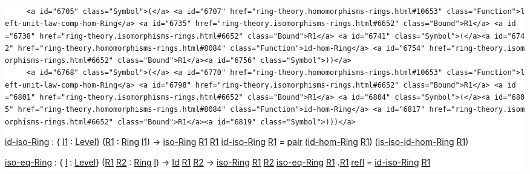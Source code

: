          <a id="6705" class="Symbol">(</a> <a id="6707" href="ring-theory.homomorphisms-rings.html#10653" class="Function">left-unit-law-comp-hom-Ring</a> <a id="6735" href="ring-theory.isomorphisms-rings.html#6652" class="Bound">R1</a> <a id="6738" href="ring-theory.isomorphisms-rings.html#6652" class="Bound">R1</a> <a id="6741" class="Symbol">(</a><a id="6742" href="ring-theory.homomorphisms-rings.html#8084" class="Function">id-hom-Ring</a> <a id="6754" href="ring-theory.isomorphisms-rings.html#6652" class="Bound">R1</a><a id="6756" class="Symbol">))</a>
         <a id="6768" class="Symbol">(</a> <a id="6770" href="ring-theory.homomorphisms-rings.html#10653" class="Function">left-unit-law-comp-hom-Ring</a> <a id="6798" href="ring-theory.isomorphisms-rings.html#6652" class="Bound">R1</a> <a id="6801" href="ring-theory.isomorphisms-rings.html#6652" class="Bound">R1</a> <a id="6804" class="Symbol">(</a><a id="6805" href="ring-theory.homomorphisms-rings.html#8084" class="Function">id-hom-Ring</a> <a id="6817" href="ring-theory.isomorphisms-rings.html#6652" class="Bound">R1</a><a id="6819" class="Symbol">)))</a>

<a id="id-iso-Ring"></a><a id="6824" href="ring-theory.isomorphisms-rings.html#6824" class="Function">id-iso-Ring</a> <a id="6836" class="Symbol">:</a>
  <a id="6840" class="Symbol">{</a> <a id="6842" href="ring-theory.isomorphisms-rings.html#6842" class="Bound">l1</a> <a id="6845" class="Symbol">:</a> <a id="6847" href="Agda.Primitive.html#597" class="Postulate">Level</a><a id="6852" class="Symbol">}</a> <a id="6854" class="Symbol">(</a><a id="6855" href="ring-theory.isomorphisms-rings.html#6855" class="Bound">R1</a> <a id="6858" class="Symbol">:</a> <a id="6860" href="ring-theory.rings.html#1731" class="Function">Ring</a> <a id="6865" href="ring-theory.isomorphisms-rings.html#6842" class="Bound">l1</a><a id="6867" class="Symbol">)</a> <a id="6869" class="Symbol">→</a> <a id="6871" href="ring-theory.isomorphisms-rings.html#5873" class="Function">iso-Ring</a> <a id="6880" href="ring-theory.isomorphisms-rings.html#6855" class="Bound">R1</a> <a id="6883" href="ring-theory.isomorphisms-rings.html#6855" class="Bound">R1</a>
<a id="6886" href="ring-theory.isomorphisms-rings.html#6824" class="Function">id-iso-Ring</a> <a id="6898" href="ring-theory.isomorphisms-rings.html#6898" class="Bound">R1</a> <a id="6901" class="Symbol">=</a> <a id="6903" href="foundation-core.dependent-pair-types.html#575" class="InductiveConstructor">pair</a> <a id="6908" class="Symbol">(</a><a id="6909" href="ring-theory.homomorphisms-rings.html#8084" class="Function">id-hom-Ring</a> <a id="6921" href="ring-theory.isomorphisms-rings.html#6898" class="Bound">R1</a><a id="6923" class="Symbol">)</a> <a id="6925" class="Symbol">(</a><a id="6926" href="ring-theory.isomorphisms-rings.html#6540" class="Function">is-iso-id-hom-Ring</a> <a id="6945" href="ring-theory.isomorphisms-rings.html#6898" class="Bound">R1</a><a id="6947" class="Symbol">)</a>

<a id="iso-eq-Ring"></a><a id="6950" href="ring-theory.isomorphisms-rings.html#6950" class="Function">iso-eq-Ring</a> <a id="6962" class="Symbol">:</a>
  <a id="6966" class="Symbol">{</a> <a id="6968" href="ring-theory.isomorphisms-rings.html#6968" class="Bound">l</a> <a id="6970" class="Symbol">:</a> <a id="6972" href="Agda.Primitive.html#597" class="Postulate">Level</a><a id="6977" class="Symbol">}</a> <a id="6979" class="Symbol">(</a><a id="6980" href="ring-theory.isomorphisms-rings.html#6980" class="Bound">R1</a> <a id="6983" href="ring-theory.isomorphisms-rings.html#6983" class="Bound">R2</a> <a id="6986" class="Symbol">:</a> <a id="6988" href="ring-theory.rings.html#1731" class="Function">Ring</a> <a id="6993" href="ring-theory.isomorphisms-rings.html#6968" class="Bound">l</a><a id="6994" class="Symbol">)</a> <a id="6996" class="Symbol">→</a> <a id="6998" href="foundation-core.identity-types.html#641" class="Datatype">Id</a> <a id="7001" href="ring-theory.isomorphisms-rings.html#6980" class="Bound">R1</a> <a id="7004" href="ring-theory.isomorphisms-rings.html#6983" class="Bound">R2</a> <a id="7007" class="Symbol">→</a> <a id="7009" href="ring-theory.isomorphisms-rings.html#5873" class="Function">iso-Ring</a> <a id="7018" href="ring-theory.isomorphisms-rings.html#6980" class="Bound">R1</a> <a id="7021" href="ring-theory.isomorphisms-rings.html#6983" class="Bound">R2</a>
<a id="7024" href="ring-theory.isomorphisms-rings.html#6950" class="Function">iso-eq-Ring</a> <a id="7036" href="ring-theory.isomorphisms-rings.html#7036" class="Bound">R1</a> <a id="7039" class="DottedPattern Symbol">.</a><a id="7040" href="ring-theory.isomorphisms-rings.html#7036" class="DottedPattern Bound">R1</a> <a id="7043" href="foundation-core.identity-types.html#694" class="InductiveConstructor">refl</a> <a id="7048" class="Symbol">=</a> <a id="7050" href="ring-theory.isomorphisms-rings.html#6824" class="Function">id-iso-Ring</a> <a id="7062" href="ring-theory.isomorphisms-rings.html#7036" class="Bound">R1</a>
